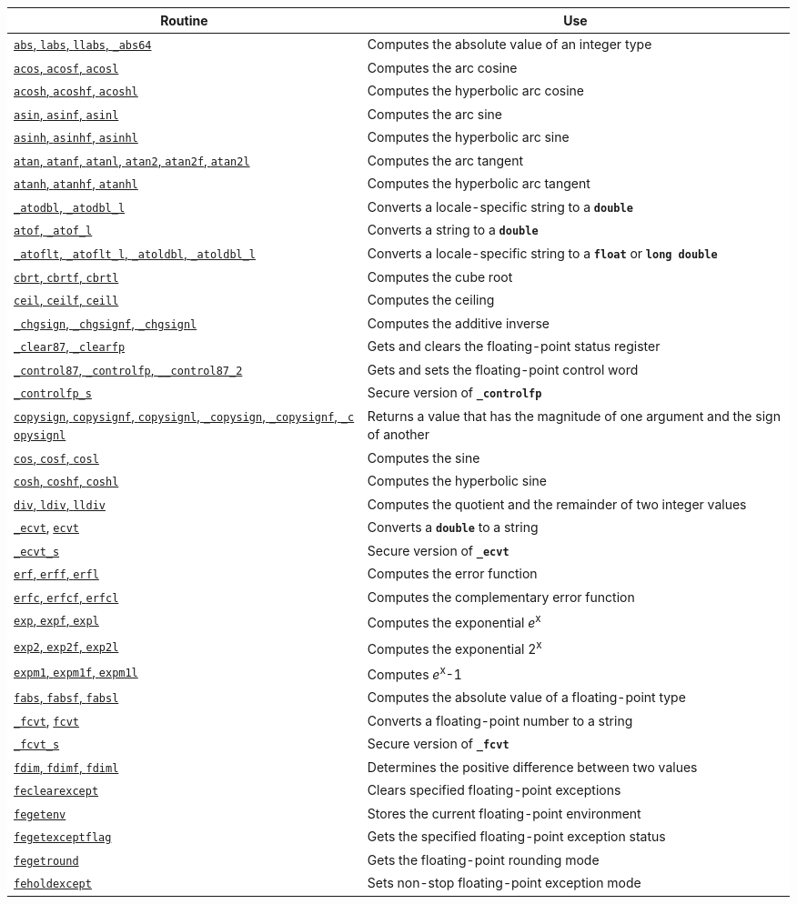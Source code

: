 | Routine | Use |
|---|---|
| [`abs`, `labs`, `llabs`, `_abs64`](./reference/abs-labs-llabs-abs64.md) | Computes the absolute value of an integer type |
| [`acos`, `acosf`, `acosl`](./reference/acos-acosf-acosl.md) | Computes the arc cosine |
| [`acosh`, `acoshf`, `acoshl`](./reference/acosh-acoshf-acoshl.md) | Computes the hyperbolic arc cosine |
| [`asin`, `asinf`, `asinl`](./reference/asin-asinf-asinl.md) | Computes the arc sine |
| [`asinh`, `asinhf`, `asinhl`](./reference/asinh-asinhf-asinhl.md) | Computes the hyperbolic arc sine |
| [`atan`, `atanf`, `atanl`, `atan2`, `atan2f`, `atan2l`](./reference/atan-atanf-atanl-atan2-atan2f-atan2l.md) | Computes the arc tangent |
| [`atanh`, `atanhf`, `atanhl`](./reference/atanh-atanhf-atanhl.md) | Computes the hyperbolic arc tangent |
| [`_atodbl`, `_atodbl_l`](./reference/atodbl-atodbl-l-atoldbl-atoldbl-l-atoflt-atoflt-l.md) | Converts a locale-specific string to a **`double`** |
| [`atof`, `_atof_l`](./reference/atof-atof-l-wtof-wtof-l.md) | Converts a string to a **`double`** |
| [`_atoflt`, `_atoflt_l`, `_atoldbl`, `_atoldbl_l`](./reference/atodbl-atodbl-l-atoldbl-atoldbl-l-atoflt-atoflt-l.md) | Converts a locale-specific string to a **`float`** or **`long double`** |
| [`cbrt`, `cbrtf`, `cbrtl`](./reference/cbrt-cbrtf-cbrtl.md) | Computes the cube root |
| [`ceil`, `ceilf`, `ceill`](./reference/ceil-ceilf-ceill.md) | Computes the ceiling |
| [`_chgsign`, `_chgsignf`, `_chgsignl`](./reference/chgsign-chgsignf-chgsignl.md) | Computes the additive inverse |
| [`_clear87`, `_clearfp`](./reference/clear87-clearfp.md) | Gets and clears the floating-point status register |
| [`_control87`, `_controlfp`, `__control87_2`](./reference/control87-controlfp-control87-2.md) | Gets and sets the floating-point control word |
| [`_controlfp_s`](./reference/controlfp-s.md) | Secure version of **`_controlfp`** |
| [`copysign`, `copysignf`, `copysignl`, `_copysign`, `_copysignf`, `_copysignl`](./reference/copysign-copysignf-copysignl-copysign-copysignf-copysignl.md) | Returns a value that has the magnitude of one argument and the sign of another |
| [`cos`, `cosf`, `cosl`](./reference/cos-cosf-cosl.md) | Computes the sine |
| [`cosh`, `coshf`, `coshl`](./reference/cosh-coshf-coshl.md) | Computes the hyperbolic sine |
| [`div`, `ldiv`, `lldiv`](./reference/div.md) | Computes the quotient and the remainder of two integer values |
| [`_ecvt`](./reference/ecvt.md), [`ecvt`](./reference/posix-ecvt.md) | Converts a **`double`** to a string |
| [`_ecvt_s`](./reference/ecvt-s.md) | Secure version of **`_ecvt`** |
| [`erf`, `erff`, `erfl`](./reference/erf-erff-erfl-erfc-erfcf-erfcl.md) | Computes the error function |
| [`erfc`, `erfcf`, `erfcl`](./reference/erf-erff-erfl-erfc-erfcf-erfcl.md) | Computes the complementary error function |
| [`exp`, `expf`, `expl`](./reference/exp-expf.md) | Computes the exponential *e*<sup>x</sup> |
| [`exp2`, `exp2f`, `exp2l`](./reference/exp2-exp2f-exp2l.md) | Computes the exponential 2<sup>x</sup> |
| [`expm1`, `expm1f`, `expm1l`](./reference/expm1-expm1f-expm1l.md) | Computes *e*<sup>x</sup>-1 |
| [`fabs`, `fabsf`, `fabsl`](./reference/fabs-fabsf-fabsl.md) | Computes the absolute value of a floating-point type |
| [`_fcvt`](./reference/fcvt.md), [`fcvt`](./reference/posix-fcvt.md) | Converts a floating-point number to a string |
| [`_fcvt_s`](./reference/fcvt-s.md) | Secure version of **`_fcvt`** |
| [`fdim`, `fdimf`, `fdiml`](./reference/fdim-fdimf-fdiml.md) | Determines the positive difference between two values |
| [`feclearexcept`](./reference/feclearexcept1.md) | Clears specified floating-point exceptions |
| [`fegetenv`](./reference/fegetenv1.md) | Stores the current floating-point environment |
| [`fegetexceptflag`](./reference/fegetexceptflag2.md) | Gets the specified floating-point exception status |
| [`fegetround`](./reference/fegetround-fesetround2.md) | Gets the floating-point rounding mode |
| [`feholdexcept`](./reference/feholdexcept2.md) | Sets non-stop floating-point exception mode |